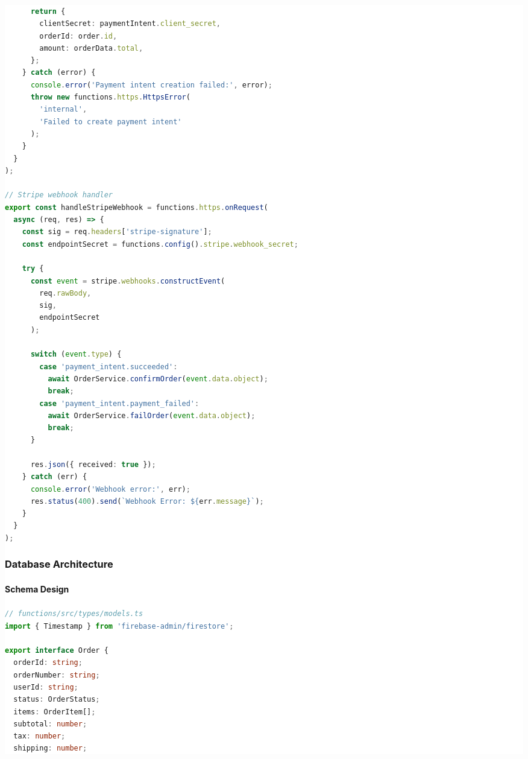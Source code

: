 ```typescript
      return {
        clientSecret: paymentIntent.client_secret,
        orderId: order.id,
        amount: orderData.total,
      };
    } catch (error) {
      console.error('Payment intent creation failed:', error);
      throw new functions.https.HttpsError(
        'internal',
        'Failed to create payment intent'
      );
    }
  }
);

// Stripe webhook handler
export const handleStripeWebhook = functions.https.onRequest(
  async (req, res) => {
    const sig = req.headers['stripe-signature'];
    const endpointSecret = functions.config().stripe.webhook_secret;

    try {
      const event = stripe.webhooks.constructEvent(
        req.rawBody,
        sig,
        endpointSecret
      );

      switch (event.type) {
        case 'payment_intent.succeeded':
          await OrderService.confirmOrder(event.data.object);
          break;
        case 'payment_intent.payment_failed':
          await OrderService.failOrder(event.data.object);
          break;
      }

      res.json({ received: true });
    } catch (err) {
      console.error('Webhook error:', err);
      res.status(400).send(`Webhook Error: ${err.message}`);
    }
  }
);
```

### Database Architecture

#### Schema Design

```typescript
// functions/src/types/models.ts
import { Timestamp } from 'firebase-admin/firestore';

export interface Order {
  orderId: string;
  orderNumber: string;
  userId: string;
  status: OrderStatus;
  items: OrderItem[];
  subtotal: number;
  tax: number;
  shipping: number;
```